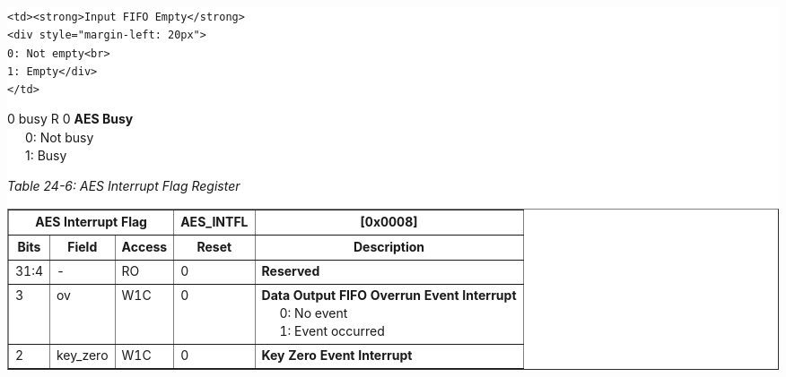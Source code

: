     <td><strong>Input FIFO Empty</strong>
    <div style="margin-left: 20px">
    0: Not empty<br>
    1: Empty</div>
    </td>
  </tr>
  <tr>
    <td>0</td>
    <td>busy</td>
    <td>R</td>
    <td>0</td>
    <td><strong>AES Busy</strong>
    <div style="margin-left: 20px">
    0: Not busy<br>
    1: Busy</div>
    </td>
  </tr>
</tbody>
</table>

*Table 24-6: AES Interrupt Flag Register*
<a name="aes-interrupt-flag-register"></a>


<table border="1" cellpadding="5" cellspacing="0">
<thead>
  <tr>
    <th colspan="3">AES Interrupt Flag</th>
    <th colspan="1">AES_INTFL</th>
    <th>[0x0008]</th>
  </tr>
  <tr>
    <th>Bits</th>
    <th>Field</th>
    <th>Access</th>
    <th>Reset</th>
    <th>Description</th>
  </tr>
</thead>
<tbody>
  <tr>
    <td>31:4</td>
    <td>-</td>
    <td>RO</td>
    <td>0</td>
    <td><strong>Reserved</strong></td>
  </tr>
  <tr>
    <td>3</td>
    <td>ov</td>
    <td>W1C</td>
    <td>0</td>
    <td><strong>Data Output FIFO Overrun Event Interrupt</strong>
    <div style="margin-left: 20px">
    0: No event<br>
    1: Event occurred</div>
    </td>
  </tr>
  <tr>
    <td>2</td>
    <td>key_zero</td>
    <td>W1C</td>
    <td>0</td>
    <td><strong>Key Zero Event Interrupt</strong>
    <div style="margin-left: 20px">